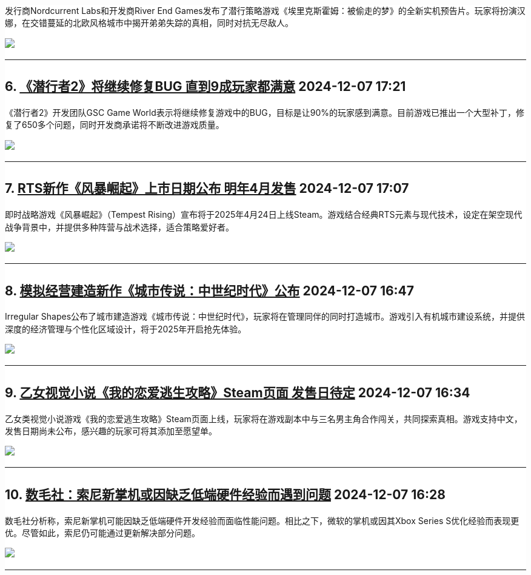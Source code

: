 发行商Nordcurrent Labs和开发商River End Games发布了潜行策略游戏《埃里克斯霍姆：被偷走的梦》的全新实机预告片。玩家将扮演汉娜，在交错蔓延的北欧风格城市中揭开弟弟失踪的真相，同时对抗无尽敌人。

![](https://img.3dmgame.com/uploads/images/news/20241207/1733558535_101155.jpg)

---

## 6. [《潜行者2》将继续修复BUG 直到9成玩家都满意](https://www.3dmgame.com/news/202412/3910308.html)  2024-12-07 17:21

《潜行者2》开发团队GSC Game World表示将继续修复游戏中的BUG，目标是让90%的玩家感到满意。目前游戏已推出一个大型补丁，修复了650多个问题，同时开发商承诺将不断改进游戏质量。

![](https://img.3dmgame.com/uploads/images/news/20241207/1733563284_981408.png)

---

## 7. [RTS新作《风暴崛起》上市日期公布 明年4月发售](https://www.3dmgame.com/news/202412/3910307.html)  2024-12-07 17:07

即时战略游戏《风暴崛起》（Tempest Rising）宣布将于2025年4月24日上线Steam。游戏结合经典RTS元素与现代技术，设定在架空现代战争背景中，并提供多种阵营与战术选择，适合策略爱好者。

![](https://img.3dmgame.com/uploads/images/news/20241207/1733558135_308335.jpg)

---

## 8. [模拟经营建造新作《城市传说：中世纪时代》公布](https://www.3dmgame.com/news/202412/3910306.html)  2024-12-07 16:47

Irregular Shapes公布了城市建造游戏《城市传说：中世纪时代》，玩家将在管理同伴的同时打造城市。游戏引入有机城市建设系统，并提供深度的经济管理与个性化区域设计，将于2025年开启抢先体验。

![](https://img.3dmgame.com/uploads/images/news/20241207/1733557955_418798.jpg)

---

## 9. [乙女视觉小说《我的恋爱逃生攻略》Steam页面 发售日待定](https://www.3dmgame.com/news/202412/3910305.html)  2024-12-07 16:34

乙女类视觉小说游戏《我的恋爱逃生攻略》Steam页面上线，玩家将在游戏副本中与三名男主角合作闯关，共同探索真相。游戏支持中文，发售日期尚未公布，感兴趣的玩家可将其添加至愿望单。

![](https://img.3dmgame.com/uploads/images/news/20241207/1733560430_894501.jpg)

---

## 10. [数毛社：索尼新掌机或因缺乏低端硬件经验而遇到问题](https://www.3dmgame.com/news/202412/3910304.html)  2024-12-07 16:28

数毛社分析称，索尼新掌机可能因缺乏低端硬件开发经验而面临性能问题。相比之下，微软的掌机或因其Xbox Series S优化经验而表现更优。尽管如此，索尼仍可能通过更新解决部分问题。

![](https://img.3dmgame.com/uploads/images/news/20241207/1733560064_948048.png)

---